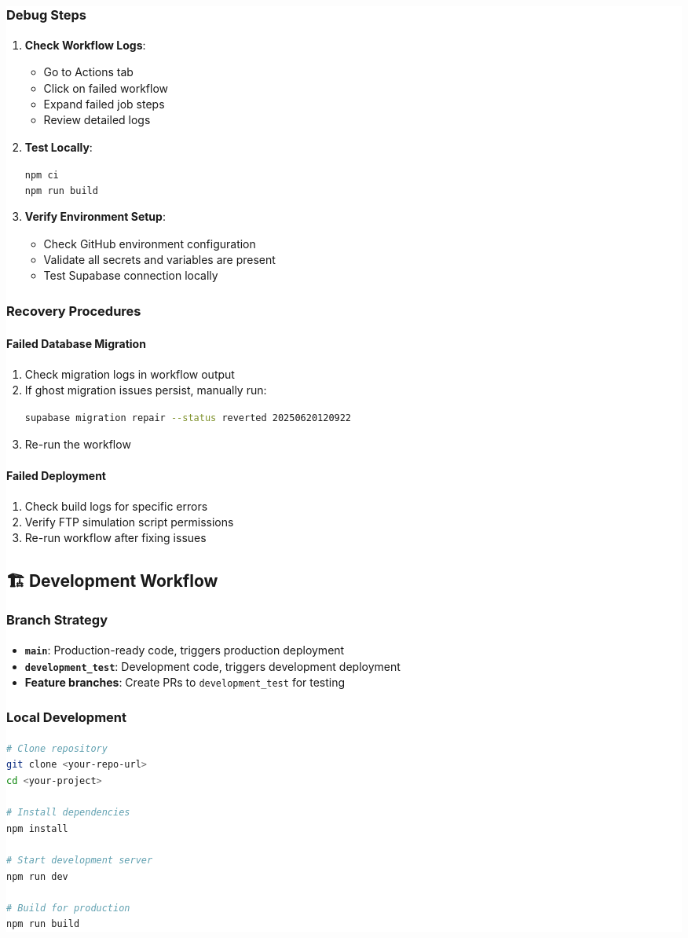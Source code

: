 ### Debug Steps

1. **Check Workflow Logs**:
   - Go to Actions tab
   - Click on failed workflow
   - Expand failed job steps
   - Review detailed logs

2. **Test Locally**:
   ```bash
   npm ci
   npm run build
   ```

3. **Verify Environment Setup**:
   - Check GitHub environment configuration
   - Validate all secrets and variables are present
   - Test Supabase connection locally

### Recovery Procedures

#### Failed Database Migration
1. Check migration logs in workflow output
2. If ghost migration issues persist, manually run:
   ```bash
   supabase migration repair --status reverted 20250620120922
   ```
3. Re-run the workflow

#### Failed Deployment
1. Check build logs for specific errors
2. Verify FTP simulation script permissions
3. Re-run workflow after fixing issues

## 🏗️ Development Workflow

### Branch Strategy
- **`main`**: Production-ready code, triggers production deployment
- **`development_test`**: Development code, triggers development deployment
- **Feature branches**: Create PRs to `development_test` for testing

### Local Development
```bash
# Clone repository
git clone <your-repo-url>
cd <your-project>

# Install dependencies
npm install

# Start development server
npm run dev

# Build for production
npm run build
```

